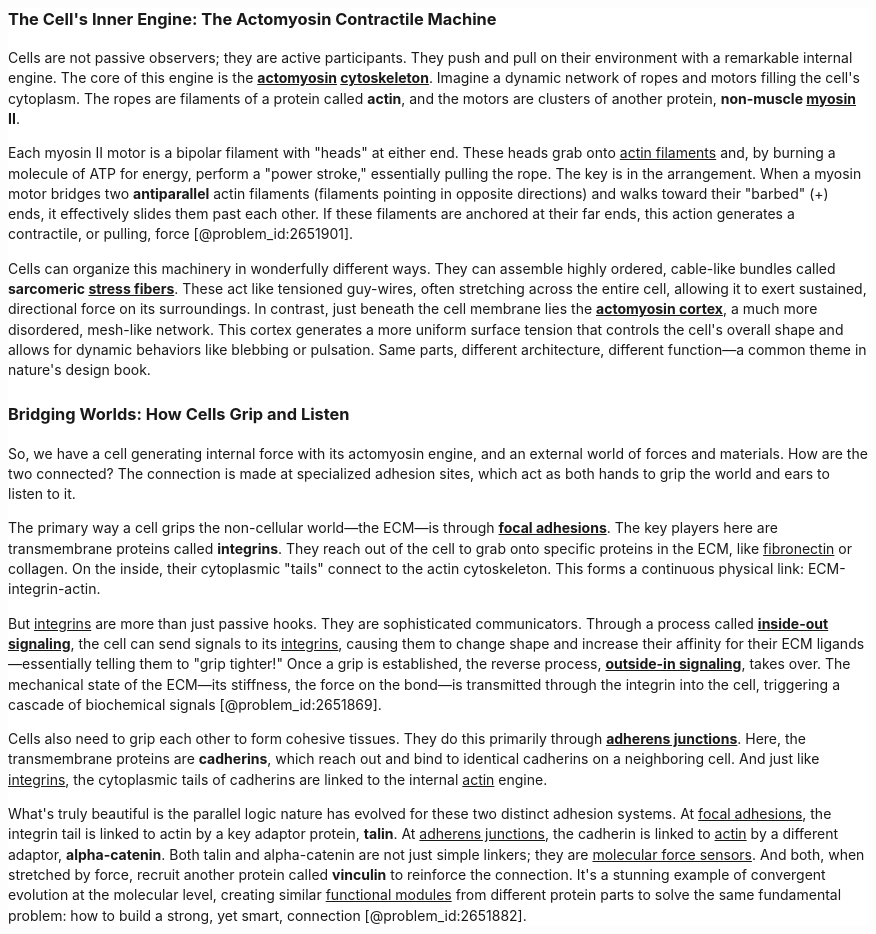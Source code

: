 ### The Cell's Inner Engine: The Actomyosin Contractile Machine

Cells are not passive observers; they are active participants. They push and pull on their environment with a remarkable internal engine. The core of this engine is the **[actomyosin](@article_id:173362) [cytoskeleton](@article_id:138900)**. Imagine a dynamic network of ropes and motors filling the cell's cytoplasm. The ropes are filaments of a protein called **actin**, and the motors are clusters of another protein, **non-muscle [myosin](@article_id:172807) II**.

Each myosin II motor is a bipolar filament with "heads" at either end. These heads grab onto [actin filaments](@article_id:147309) and, by burning a molecule of ATP for energy, perform a "power stroke," essentially pulling the rope. The key is in the arrangement. When a myosin motor bridges two **antiparallel** actin filaments (filaments pointing in opposite directions) and walks toward their "barbed" (+) ends, it effectively slides them past each other. If these filaments are anchored at their far ends, this action generates a contractile, or pulling, force [@problem_id:2651901].

Cells can organize this machinery in wonderfully different ways. They can assemble highly ordered, cable-like bundles called **sarcomeric [stress fibers](@article_id:172124)**. These act like tensioned guy-wires, often stretching across the entire cell, allowing it to exert sustained, directional force on its surroundings. In contrast, just beneath the cell membrane lies the **[actomyosin cortex](@article_id:189435)**, a much more disordered, mesh-like network. This cortex generates a more uniform surface tension that controls the cell's overall shape and allows for dynamic behaviors like blebbing or pulsation. Same parts, different architecture, different function—a common theme in nature's design book.

### Bridging Worlds: How Cells Grip and Listen

So, we have a cell generating internal force with its actomyosin engine, and an external world of forces and materials. How are the two connected? The connection is made at specialized adhesion sites, which act as both hands to grip the world and ears to listen to it.

The primary way a cell grips the non-cellular world—the ECM—is through **[focal adhesions](@article_id:151293)**. The key players here are transmembrane proteins called **integrins**. They reach out of the cell to grab onto specific proteins in the ECM, like [fibronectin](@article_id:162639) or collagen. On the inside, their cytoplasmic "tails" connect to the actin cytoskeleton. This forms a continuous physical link: ECM-integrin-actin.

But [integrins](@article_id:146142) are more than just passive hooks. They are sophisticated communicators. Through a process called **[inside-out signaling](@article_id:165044)**, the cell can send signals to its [integrins](@article_id:146142), causing them to change shape and increase their affinity for their ECM ligands—essentially telling them to "grip tighter!" Once a grip is established, the reverse process, **[outside-in signaling](@article_id:173575)**, takes over. The mechanical state of the ECM—its stiffness, the force on the bond—is transmitted through the integrin into the cell, triggering a cascade of biochemical signals [@problem_id:2651869].

Cells also need to grip each other to form cohesive tissues. They do this primarily through **[adherens junctions](@article_id:148396)**. Here, the transmembrane proteins are **cadherins**, which reach out and bind to identical cadherins on a neighboring cell. And just like [integrins](@article_id:146142), the cytoplasmic tails of cadherins are linked to the internal [actin](@article_id:267802) engine.

What's truly beautiful is the parallel logic nature has evolved for these two distinct adhesion systems. At [focal adhesions](@article_id:151293), the integrin tail is linked to actin by a key adaptor protein, **talin**. At [adherens junctions](@article_id:148396), the cadherin is linked to [actin](@article_id:267802) by a different adaptor, **alpha-catenin**. Both talin and alpha-catenin are not just simple linkers; they are [molecular force sensors](@article_id:200998). And both, when stretched by force, recruit another protein called **vinculin** to reinforce the connection. It's a stunning example of convergent evolution at the molecular level, creating similar [functional modules](@article_id:274603) from different protein parts to solve the same fundamental problem: how to build a strong, yet smart, connection [@problem_id:2651882].
